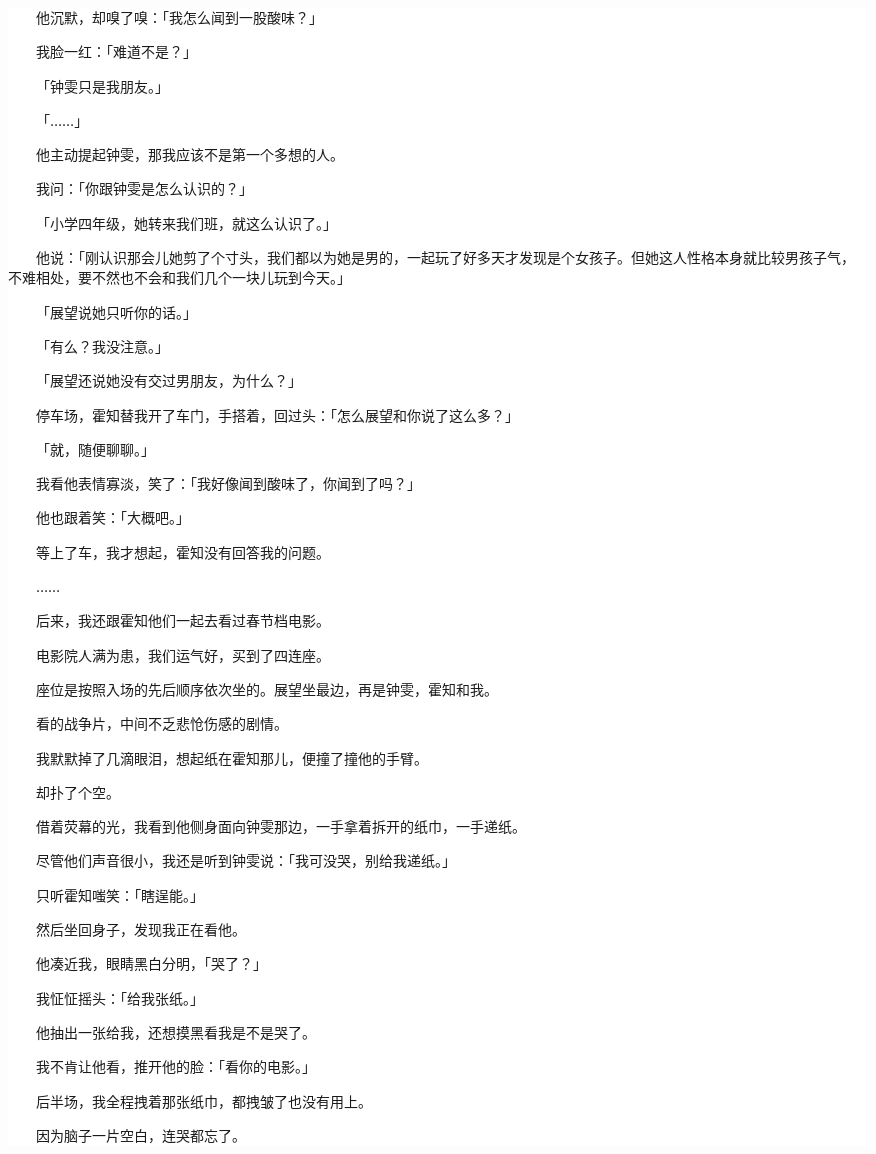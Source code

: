 &emsp;&emsp;他沉默，却嗅了嗅：「我怎么闻到一股酸味？」  
  
&emsp;&emsp;我脸一红：「难道不是？」  
  
&emsp;&emsp;「钟雯只是我朋友。」  
  
&emsp;&emsp;「……」  
  
&emsp;&emsp;他主动提起钟雯，那我应该不是第一个多想的人。  
  
&emsp;&emsp;我问：「你跟钟雯是怎么认识的？」  
  
&emsp;&emsp;「小学四年级，她转来我们班，就这么认识了。」  
  
&emsp;&emsp;他说：「刚认识那会儿她剪了个寸头，我们都以为她是男的，一起玩了好多天才发现是个女孩子。但她这人性格本身就比较男孩子气，不难相处，要不然也不会和我们几个一块儿玩到今天。」  
  
&emsp;&emsp;「展望说她只听你的话。」  
  
&emsp;&emsp;「有么？我没注意。」  
  
&emsp;&emsp;「展望还说她没有交过男朋友，为什么？」  
  
&emsp;&emsp;停车场，霍知替我开了车门，手搭着，回过头：「怎么展望和你说了这么多？」  
  
&emsp;&emsp;「就，随便聊聊。」  
  
&emsp;&emsp;我看他表情寡淡，笑了：「我好像闻到酸味了，你闻到了吗？」  
  
&emsp;&emsp;他也跟着笑：「大概吧。」  
  
&emsp;&emsp;等上了车，我才想起，霍知没有回答我的问题。  
  
&emsp;&emsp;……  
  
&emsp;&emsp;后来，我还跟霍知他们一起去看过春节档电影。  
  
&emsp;&emsp;电影院人满为患，我们运气好，买到了四连座。  
  
&emsp;&emsp;座位是按照入场的先后顺序依次坐的。展望坐最边，再是钟雯，霍知和我。  
  
&emsp;&emsp;看的战争片，中间不乏悲怆伤感的剧情。  
  
&emsp;&emsp;我默默掉了几滴眼泪，想起纸在霍知那儿，便撞了撞他的手臂。  
  
&emsp;&emsp;却扑了个空。  
  
&emsp;&emsp;借着荧幕的光，我看到他侧身面向钟雯那边，一手拿着拆开的纸巾，一手递纸。  
  
&emsp;&emsp;尽管他们声音很小，我还是听到钟雯说：「我可没哭，别给我递纸。」  
  
&emsp;&emsp;只听霍知嗤笑：「瞎逞能。」  
  
&emsp;&emsp;然后坐回身子，发现我正在看他。  
  
&emsp;&emsp;他凑近我，眼睛黑白分明，「哭了？」  
  
&emsp;&emsp;我怔怔摇头：「给我张纸。」  
  
&emsp;&emsp;他抽出一张给我，还想摸黑看我是不是哭了。  
  
&emsp;&emsp;我不肯让他看，推开他的脸：「看你的电影。」  
  
&emsp;&emsp;后半场，我全程拽着那张纸巾，都拽皱了也没有用上。  
  
&emsp;&emsp;因为脑子一片空白，连哭都忘了。  
  